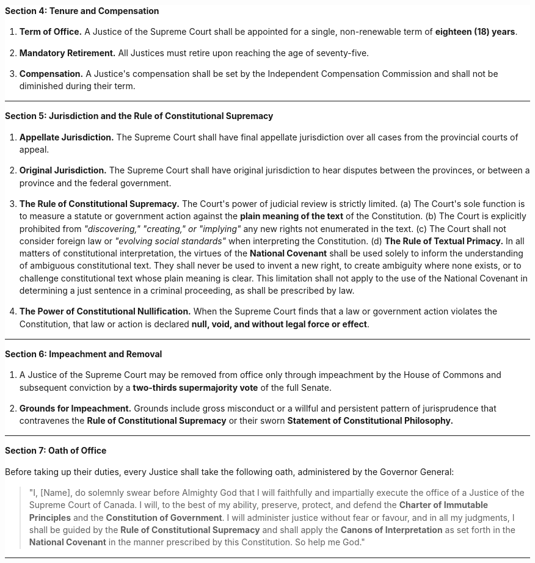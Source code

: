 
**Section 4: Tenure and Compensation**

1.  **Term of Office.** A Justice of the Supreme Court shall be appointed for a single, non-renewable term of **eighteen (18) years**.

2.  **Mandatory Retirement.** All Justices must retire upon reaching the age of seventy-five.

3.  **Compensation.** A Justice's compensation shall be set by the Independent Compensation Commission and shall not be diminished during their term.

---

**Section 5: Jurisdiction and the Rule of Constitutional Supremacy**

1.  **Appellate Jurisdiction.** The Supreme Court shall have final appellate jurisdiction over all cases from the provincial courts of appeal.

2.  **Original Jurisdiction.** The Supreme Court shall have original jurisdiction to hear disputes between the provinces, or between a province and the federal government.

3.  **The Rule of Constitutional Supremacy.** The Court's power of judicial review is strictly limited.
    (a) The Court's sole function is to measure a statute or government action against the **plain meaning of the text** of the Constitution.
    (b) The Court is explicitly prohibited from *"discovering," "creating," or "implying"* any new rights not enumerated in the text.
    (c) The Court shall not consider foreign law or *"evolving social standards"* when interpreting the Constitution.
    (d) **The Rule of Textual Primacy.** In all matters of constitutional interpretation, the virtues of the **National Covenant** shall be used solely to inform the understanding of ambiguous constitutional text. They shall never be used to invent a new right, to create ambiguity where none exists, or to challenge constitutional text whose plain meaning is clear. This limitation shall not apply to the use of the National Covenant in determining a just sentence in a criminal proceeding, as shall be prescribed by law.

4.  **The Power of Constitutional Nullification.** When the Supreme Court finds that a law or government action violates the Constitution, that law or action is declared **null, void, and without legal force or effect**.

---

**Section 6: Impeachment and Removal**

1.  A Justice of the Supreme Court may be removed from office only through impeachment by the House of Commons and subsequent conviction by a **two-thirds supermajority vote** of the full Senate.

2.  **Grounds for Impeachment.** Grounds include gross misconduct or a willful and persistent pattern of jurisprudence that contravenes the **Rule of Constitutional Supremacy** or their sworn **Statement of Constitutional Philosophy.**

---

**Section 7: Oath of Office**

Before taking up their duties, every Justice shall take the following oath, administered by the Governor General:

> "I, [Name], do solemnly swear before Almighty God that I will faithfully and impartially execute the office of a Justice of the Supreme Court of Canada. I will, to the best of my ability, preserve, protect, and defend the **Charter of Immutable Principles** and the **Constitution of Government**. I will administer justice without fear or favour, and in all my judgments, I shall be guided by the **Rule of Constitutional Supremacy** and shall apply the **Canons of Interpretation** as set forth in the **National Covenant** in the manner prescribed by this Constitution. So help me God."
---
